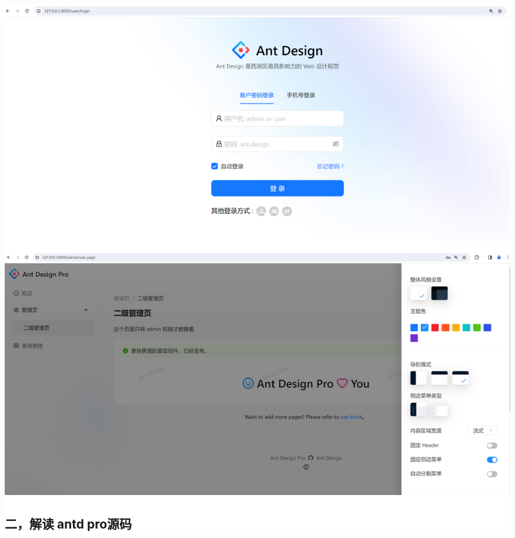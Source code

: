 ![1712647534321](./assets/1712647534321.png)

![1712647704955](./assets/1712647704955.png)









## 二，解读 antd pro源码
